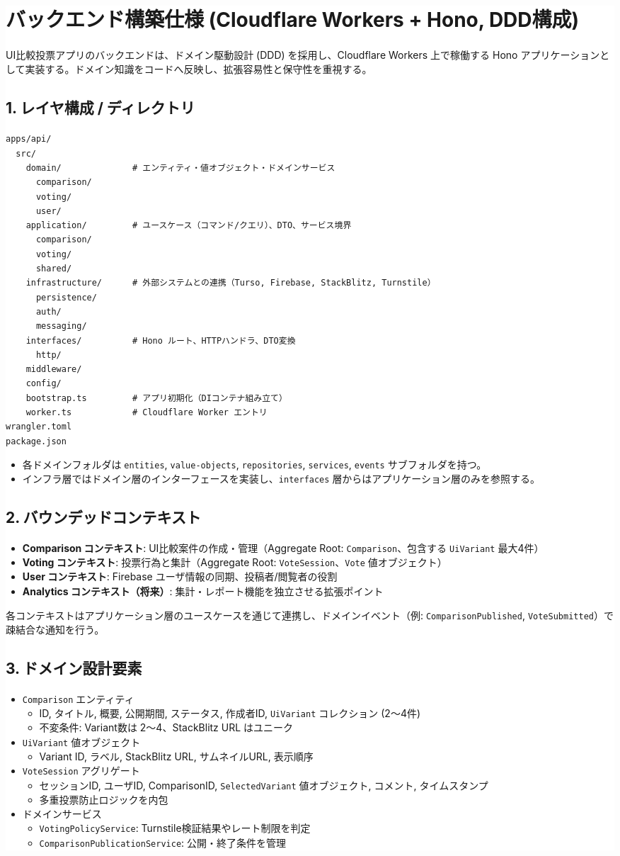 # バックエンド構築仕様 (Cloudflare Workers + Hono, DDD構成)

UI比較投票アプリのバックエンドは、ドメイン駆動設計 (DDD) を採用し、Cloudflare Workers 上で稼働する Hono アプリケーションとして実装する。ドメイン知識をコードへ反映し、拡張容易性と保守性を重視する。

## 1. レイヤ構成 / ディレクトリ
```
apps/api/
  src/
    domain/              # エンティティ・値オブジェクト・ドメインサービス
      comparison/
      voting/
      user/
    application/         # ユースケース（コマンド/クエリ）、DTO、サービス境界
      comparison/
      voting/
      shared/
    infrastructure/      # 外部システムとの連携（Turso, Firebase, StackBlitz, Turnstile）
      persistence/
      auth/
      messaging/
    interfaces/          # Hono ルート、HTTPハンドラ、DTO変換
      http/
    middleware/
    config/
    bootstrap.ts         # アプリ初期化（DIコンテナ組み立て）
    worker.ts            # Cloudflare Worker エントリ
wrangler.toml
package.json
```
- 各ドメインフォルダは `entities`, `value-objects`, `repositories`, `services`, `events` サブフォルダを持つ。
- インフラ層ではドメイン層のインターフェースを実装し、`interfaces` 層からはアプリケーション層のみを参照する。

## 2. バウンデッドコンテキスト
- **Comparison コンテキスト**: UI比較案件の作成・管理（Aggregate Root: `Comparison`、包含する `UiVariant` 最大4件）
- **Voting コンテキスト**: 投票行為と集計（Aggregate Root: `VoteSession`、`Vote` 値オブジェクト）
- **User コンテキスト**: Firebase ユーザ情報の同期、投稿者/閲覧者の役割
- **Analytics コンテキスト（将来）**: 集計・レポート機能を独立させる拡張ポイント

各コンテキストはアプリケーション層のユースケースを通じて連携し、ドメインイベント（例: `ComparisonPublished`, `VoteSubmitted`）で疎結合な通知を行う。

## 3. ドメイン設計要素
- `Comparison` エンティティ
  - ID, タイトル, 概要, 公開期間, ステータス, 作成者ID, `UiVariant` コレクション (2〜4件)
  - 不変条件: Variant数は 2〜4、StackBlitz URL はユニーク
- `UiVariant` 値オブジェクト
  - Variant ID, ラベル, StackBlitz URL, サムネイルURL, 表示順序
- `VoteSession` アグリゲート
  - セッションID, ユーザID, ComparisonID, `SelectedVariant` 値オブジェクト, コメント, タイムスタンプ
  - 多重投票防止ロジックを内包
- ドメインサービス
  - `VotingPolicyService`: Turnstile検証結果やレート制限を判定
  - `ComparisonPublicationService`: 公開・終了条件を管理
